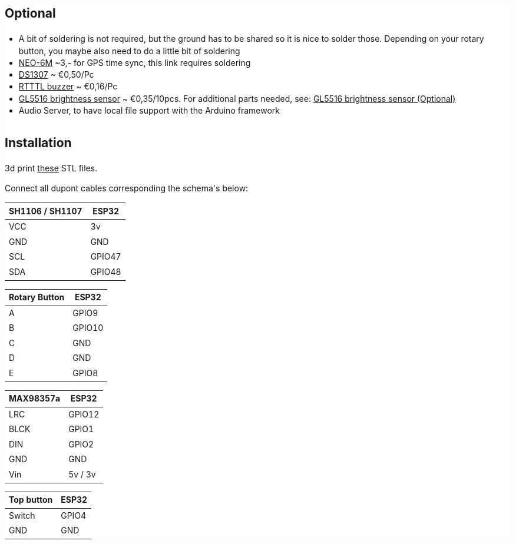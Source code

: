 ## <a name='Optional'></a>Optional

* A bit of soldering is not required, but the ground has to be shared so it is nice to solder those. Depending on your rotary button, you maybe also need to do a little bit of soldering
* [NEO-6M](https://nl.aliexpress.com/item/1005006816514975.html) ~3,- for GPS time sync, this link requires soldering
* [DS1307](https://de.aliexpress.com/item/1005006984190682.html) ~ €0,50/Pc
* [RTTTL buzzer](https://de.aliexpress.com/item/1005009658713423.html) ~ €0,16/Pc
* [GL5516 brightness sensor](https://de.aliexpress.com/item/4000098897360.html) ~ €0,35/10pcs. For additional parts needed, see: [GL5516 brightness sensor (Optional)](#GL5516Optional)
* Audio Server, to have local file support with the Arduino framework

## <a name='Installation'></a>Installation

3d print [these](https://www.thingiverse.com/thing:7091731) STL files.

Connect all dupont cables corresponding the schema's below:

| SH1106 / SH1107 | ESP32  |
|-----------------|--------|
| VCC             | 3v     |
| GND             | GND    |
| SCL             | GPIO47 |
| SDA             | GPIO48 |

| Rotary Button | ESP32  |
|---------------|--------|
| A             | GPIO9  |
| B             | GPIO10 |
| C             | GND    |
| D             | GND    |
| E             | GPIO8  |

| MAX98357a | ESP32   |
|-----------|---------|
| LRC       | GPIO12  |
| BLCK      | GPIO1   |
| DIN       | GPIO2   |
| GND       | GND     |
| Vin       | 5v / 3v |

| Top button | ESP32 |
|------------|-------|
| Switch     | GPIO4 |
| GND        | GND   |
